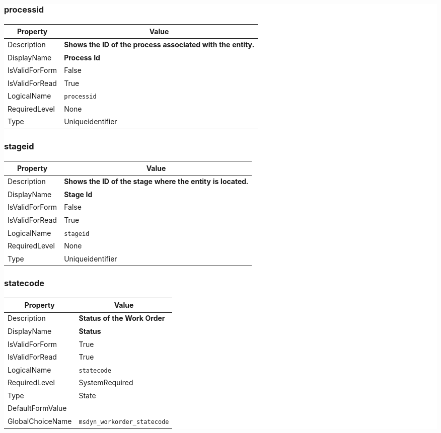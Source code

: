 ### <a name="BKMK_processid"></a> processid

|Property|Value|
|---|---|
|Description|**Shows the ID of the process associated with the entity.**|
|DisplayName|**Process Id**|
|IsValidForForm|False|
|IsValidForRead|True|
|LogicalName|`processid`|
|RequiredLevel|None|
|Type|Uniqueidentifier|

### <a name="BKMK_stageid"></a> stageid

|Property|Value|
|---|---|
|Description|**Shows the ID of the stage where the entity is located.**|
|DisplayName|**Stage Id**|
|IsValidForForm|False|
|IsValidForRead|True|
|LogicalName|`stageid`|
|RequiredLevel|None|
|Type|Uniqueidentifier|

### <a name="BKMK_statecode"></a> statecode

|Property|Value|
|---|---|
|Description|**Status of the Work Order**|
|DisplayName|**Status**|
|IsValidForForm|True|
|IsValidForRead|True|
|LogicalName|`statecode`|
|RequiredLevel|SystemRequired|
|Type|State|
|DefaultFormValue||
|GlobalChoiceName|`msdyn_workorder_statecode`|

